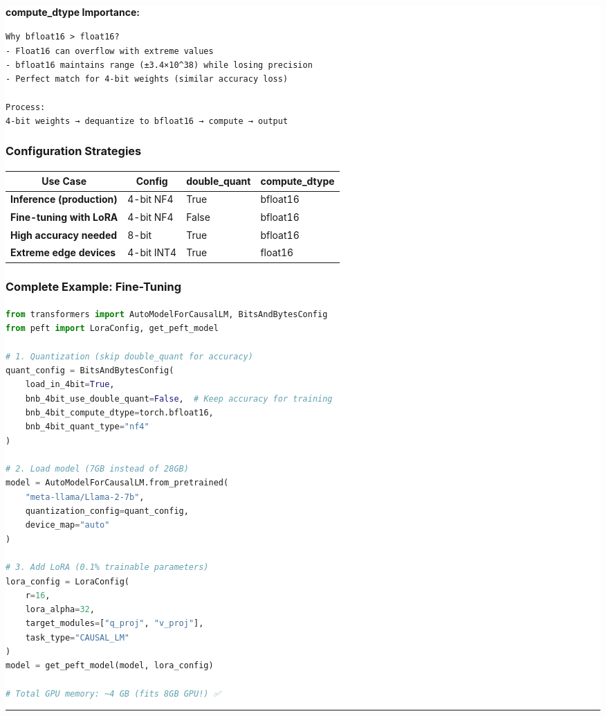 **compute_dtype Importance:**
```
Why bfloat16 > float16?
- Float16 can overflow with extreme values
- bfloat16 maintains range (±3.4×10^38) while losing precision
- Perfect match for 4-bit weights (similar accuracy loss)

Process:
4-bit weights → dequantize to bfloat16 → compute → output
```

### **Configuration Strategies**

| Use Case | Config | double_quant | compute_dtype |
|----------|--------|--------------|---------------|
| **Inference (production)** | 4-bit NF4 | True | bfloat16 |
| **Fine-tuning with LoRA** | 4-bit NF4 | False | bfloat16 |
| **High accuracy needed** | 8-bit | True | bfloat16 |
| **Extreme edge devices** | 4-bit INT4 | True | float16 |

### **Complete Example: Fine-Tuning**

```python
from transformers import AutoModelForCausalLM, BitsAndBytesConfig
from peft import LoraConfig, get_peft_model

# 1. Quantization (skip double_quant for accuracy)
quant_config = BitsAndBytesConfig(
    load_in_4bit=True,
    bnb_4bit_use_double_quant=False,  # Keep accuracy for training
    bnb_4bit_compute_dtype=torch.bfloat16,
    bnb_4bit_quant_type="nf4"
)

# 2. Load model (7GB instead of 28GB)
model = AutoModelForCausalLM.from_pretrained(
    "meta-llama/Llama-2-7b",
    quantization_config=quant_config,
    device_map="auto"
)

# 3. Add LoRA (0.1% trainable parameters)
lora_config = LoraConfig(
    r=16,
    lora_alpha=32,
    target_modules=["q_proj", "v_proj"],
    task_type="CAUSAL_LM"
)
model = get_peft_model(model, lora_config)

# Total GPU memory: ~4 GB (fits 8GB GPU!) ✅
```

---